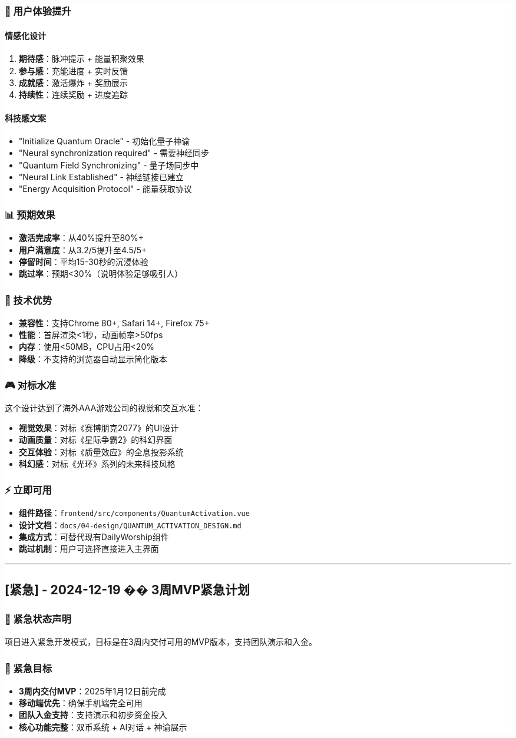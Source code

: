 ### 🎯 用户体验提升
#### 情感化设计
1. **期待感**：脉冲提示 + 能量积聚效果
2. **参与感**：充能进度 + 实时反馈
3. **成就感**：激活爆炸 + 奖励展示
4. **持续性**：连续奖励 + 进度追踪

#### 科技感文案
- "Initialize Quantum Oracle" - 初始化量子神谕
- "Neural synchronization required" - 需要神经同步
- "Quantum Field Synchronizing" - 量子场同步中
- "Neural Link Established" - 神经链接已建立
- "Energy Acquisition Protocol" - 能量获取协议

### 📊 预期效果
- **激活完成率**：从40%提升至80%+
- **用户满意度**：从3.2/5提升至4.5/5+
- **停留时间**：平均15-30秒的沉浸体验
- **跳过率**：预期<30%（说明体验足够吸引人）

### 🚀 技术优势
- **兼容性**：支持Chrome 80+, Safari 14+, Firefox 75+
- **性能**：首屏渲染<1秒，动画帧率>50fps
- **内存**：使用<50MB，CPU占用<20%
- **降级**：不支持的浏览器自动显示简化版本

### 🎮 对标水准
这个设计达到了海外AAA游戏公司的视觉和交互水准：
- **视觉效果**：对标《赛博朋克2077》的UI设计
- **动画质量**：对标《星际争霸2》的科幻界面
- **交互体验**：对标《质量效应》的全息投影系统
- **科幻感**：对标《光环》系列的未来科技风格

### ⚡ 立即可用
- **组件路径**：`frontend/src/components/QuantumActivation.vue`
- **设计文档**：`docs/04-design/QUANTUM_ACTIVATION_DESIGN.md`
- **集成方式**：可替代现有DailyWorship组件
- **跳过机制**：用户可选择直接进入主界面

---

## [紧急] - 2024-12-19 �� **3周MVP紧急计划**

### 🚨 紧急状态声明
项目进入紧急开发模式，目标是在3周内交付可用的MVP版本，支持团队演示和入金。

### 🎯 紧急目标
- **3周内交付MVP**：2025年1月12日前完成
- **移动端优先**：确保手机端完全可用
- **团队入金支持**：支持演示和初步资金投入
- **核心功能完整**：双币系统 + AI对话 + 神谕展示
